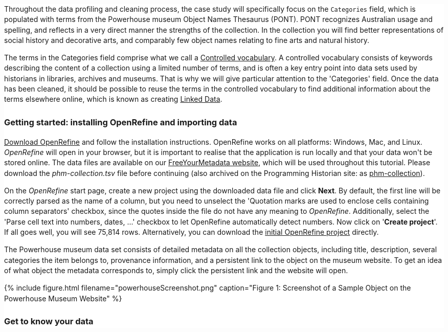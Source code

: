 Throughout the data profiling and cleaning process, the case study will
specifically focus on the `Categories` field, which is populated with
terms from the Powerhouse museum Object Names Thesaurus (PONT). PONT
recognizes Australian usage and spelling, and reflects in a very direct
manner the strengths of the collection. In the collection you will find
better representations of social history and decorative arts, and
comparably few object names relating to fine arts and natural history.

The terms in the Categories field comprise what we call a [Controlled
vocabulary][]. A controlled vocabulary consists of keywords describing
the content of a collection using a limited number of terms, and is
often a key entry point into data sets used by historians in libraries,
archives and museums. That is why we will give particular attention to
the 'Categories' field. Once the data has been cleaned, it should be
possible to reuse the terms in the controlled vocabulary to find
additional information about the terms elsewhere online, which is known
as creating [Linked Data][].

### Getting started: installing OpenRefine and importing data

[Download OpenRefine][] and follow the installation instructions.
OpenRefine works on all platforms: Windows, Mac, and Linux. *OpenRefine*
will open in your browser, but it is important to realise that the
application is run locally and that your data won't be stored online.
The data files are available on our [FreeYourMetadata website][], which
will be used throughout this tutorial. Please download the
*phm-collection.tsv* file before continuing (also archived on the
Programming Historian site: as [phm-collection][]).

On the *OpenRefine* start page, create a new project using the
downloaded data file and click **Next**. By default, the first line will
be correctly parsed as the name of a column, but you need to unselect
the 'Quotation marks are used to enclose cells containing column
separators' checkbox, since the quotes inside the file do not have any
meaning to *OpenRefine*. Additionally, select the 'Parse cell text into
numbers, dates, ...' checkbox to let OpenRefine automatically detect
numbers. Now click on '**Create project**'. If all goes
well, you will see 75,814 rows. Alternatively, you can download the
[initial OpenRefine project][] directly.

The Powerhouse museum data set consists of detailed metadata on all the
collection objects, including title, description, several categories the
item belongs to, provenance information, and a persistent link to the
object on the museum website. To get an idea of what object the metadata
corresponds to, simply click the persistent link and the website will
open.

{% include figure.html filename="powerhouseScreenshot.png" caption="Figure 1: Screenshot of a Sample Object on the Powerhouse Museum Website" %}

### Get to know your data


  [*OpenRefine*]: http://openrefine.org "OpenRefine"
  [Powerhouse museum]: http://www.powerhousemuseum.com
  [*Potter’s Wheel ABC*]: http://control.cs.berkeley.edu/abc/
  [*Wrangler*]: http://vis.stanford.edu/papers/wrangler/ "Wrangler"
  [data profiling]: http://en.wikipedia.org/wiki/Data_profiling
  [named-entity recognition]: http://en.wikipedia.org/wiki/Named-entity_recognition
  [Library of Congress]: http://www.loc.gov/index.html
  [OCLC]: http://www.oclc.org/home.en.html "OCLC"
  [website]: http://www.powerhousemuseum.com/collection/database/download.php
  [Creative Commons Attribution Share Alike (CCASA) license]: http://creativecommons.org/licenses/by-nc/2.5/au/
  [Controlled vocabulary]: http://en.wikipedia.org/wiki/Controlled_vocabulary
  [Linked Data]: http://en.wikipedia.org/wiki/Linked_data
  [Download OpenRefine]: http://openrefine.org/#download_openrefine
  [FreeYourMetadata website]: http://data.freeyourmetadata.org/powerhouse-museum/
  [phm-collection]: /assets/phm-collection.tsv
  [initial OpenRefine project]: http://data.freeyourmetadata.org/powerhouse-museum/phm-collection.google-refine.tar.gz
  [Powerhouse Museum Website]: /images/powerhouseScreenshot.png
  [facet]: http://en.wikipedia.org/wiki/Faceted_search
  [Screenshot of OpenRefine Example]: /images/overviewOfSomeClusters.png
  [GREL documentation]: https://github.com/OpenRefine/OpenRefine/wiki/GREL-Functions
  [regular expression]: http://en.wikipedia.org/wiki/Regular_expression
  [CSV]: http://en.wikipedia.org/wiki/Comma-separated_values
  [RDF Refine extension]: http://web.archive.org/web/20180113121435/http://refine.deri.ie/docs
  [NER extension]: https://github.com/RubenVerborgh/Refine-NER-Extension